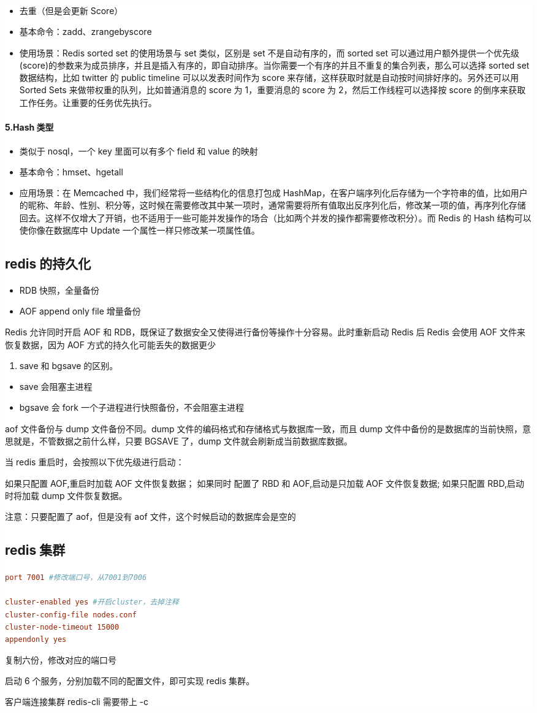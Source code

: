 - 去重（但是会更新 Score）

- 基本命令：zadd、zrangebyscore

- 使用场景：Redis sorted set 的使用场景与 set 类似，区别是 set 不是自动有序的，而 sorted set 可以通过用户额外提供一个优先级(score)的参数来为成员排序，并且是插入有序的，即自动排序。当你需要一个有序的并且不重复的集合列表，那么可以选择 sorted set 数据结构，比如 twitter 的 public timeline 可以以发表时间作为 score 来存储，这样获取时就是自动按时间排好序的。另外还可以用 Sorted Sets 来做带权重的队列，比如普通消息的 score 为 1，重要消息的 score 为 2，然后工作线程可以选择按 score 的倒序来获取工作任务。让重要的任务优先执行。

#### 5.Hash 类型

- 类似于 nosql，一个 key 里面可以有多个 field 和 value 的映射

- 基本命令：hmset、hgetall

- 应用场景：在 Memcached 中，我们经常将一些结构化的信息打包成 HashMap，在客户端序列化后存储为一个字符串的值，比如用户的昵称、年龄、性别、积分等，这时候在需要修改其中某一项时，通常需要将所有值取出反序列化后，修改某一项的值，再序列化存储回去。这样不仅增大了开销，也不适用于一些可能并发操作的场合（比如两个并发的操作都需要修改积分）。而 Redis 的 Hash 结构可以使你像在数据库中 Update 一个属性一样只修改某一项属性值。

## redis 的持久化

- RDB 快照，全量备份

- AOF append only file 增量备份

Redis 允许同时开启 AOF 和 RDB，既保证了数据安全又使得进行备份等操作十分容易。此时重新启动 Redis 后 Redis 会使用 AOF 文件来恢复数据，因为 AOF 方式的持久化可能丢失的数据更少

1. save 和 bgsave 的区别。

- save 会阻塞主进程

- bgsave 会 fork 一个子进程进行快照备份，不会阻塞主进程

aof 文件备份与 dump 文件备份不同。dump 文件的编码格式和存储格式与数据库一致，而且 dump 文件中备份的是数据库的当前快照，意思就是，不管数据之前什么样，只要 BGSAVE 了，dump 文件就会刷新成当前数据库数据。

当 redis 重启时，会按照以下优先级进行启动：

如果只配置 AOF,重启时加载 AOF 文件恢复数据；
如果同时 配置了 RBD 和 AOF,启动是只加载 AOF 文件恢复数据;
如果只配置 RBD,启动时将加载 dump 文件恢复数据。

注意：只要配置了 aof，但是没有 aof 文件，这个时候启动的数据库会是空的

## redis 集群

```conf
port 7001 #修改端口号，从7001到7006

cluster-enabled yes #开启cluster，去掉注释
cluster-config-file nodes.conf
cluster-node-timeout 15000
appendonly yes
```

复制六份，修改对应的端口号

启动 6 个服务，分别加载不同的配置文件，即可实现 redis 集群。

客户端连接集群 redis-cli 需要带上 -c
